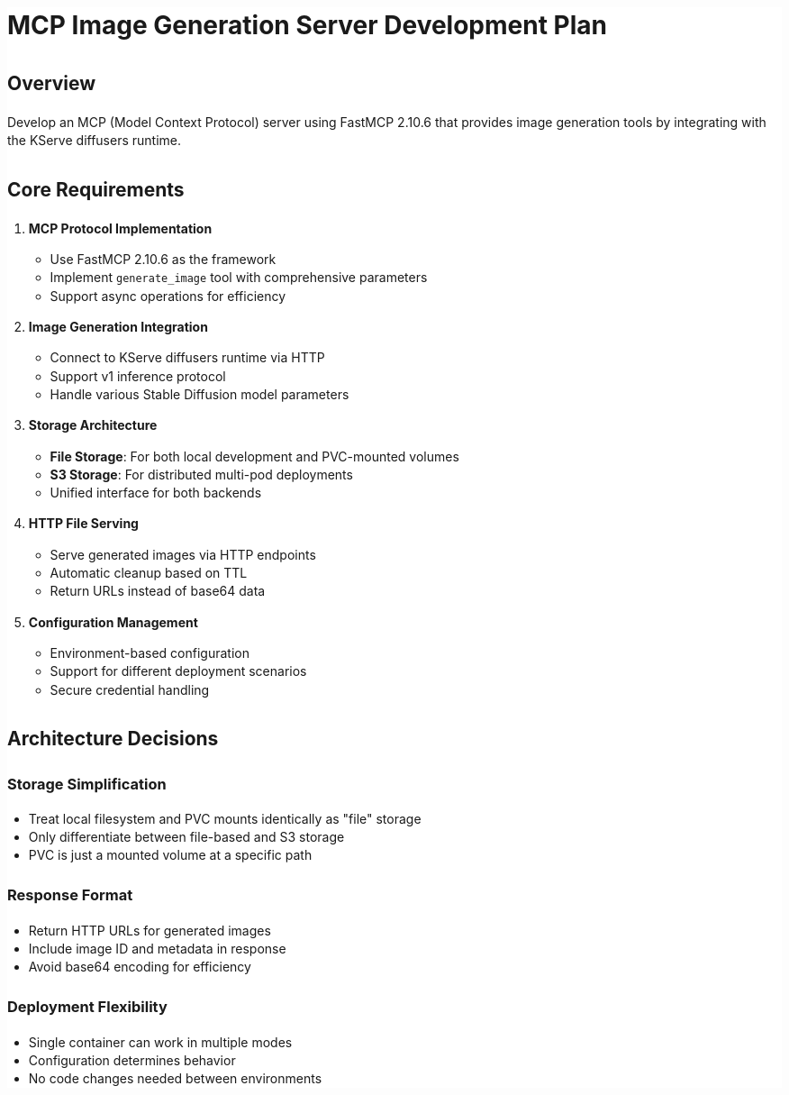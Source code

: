 # MCP Image Generation Server Development Plan

## Overview
Develop an MCP (Model Context Protocol) server using FastMCP 2.10.6 that provides image generation tools by integrating with the KServe diffusers runtime.

## Core Requirements
1. **MCP Protocol Implementation**
   - Use FastMCP 2.10.6 as the framework
   - Implement `generate_image` tool with comprehensive parameters
   - Support async operations for efficiency

2. **Image Generation Integration**
   - Connect to KServe diffusers runtime via HTTP
   - Support v1 inference protocol
   - Handle various Stable Diffusion model parameters

3. **Storage Architecture**
   - **File Storage**: For both local development and PVC-mounted volumes
   - **S3 Storage**: For distributed multi-pod deployments
   - Unified interface for both backends

4. **HTTP File Serving**
   - Serve generated images via HTTP endpoints
   - Automatic cleanup based on TTL
   - Return URLs instead of base64 data

5. **Configuration Management**
   - Environment-based configuration
   - Support for different deployment scenarios
   - Secure credential handling

## Architecture Decisions

### Storage Simplification
- Treat local filesystem and PVC mounts identically as "file" storage
- Only differentiate between file-based and S3 storage
- PVC is just a mounted volume at a specific path

### Response Format
- Return HTTP URLs for generated images
- Include image ID and metadata in response
- Avoid base64 encoding for efficiency

### Deployment Flexibility
- Single container can work in multiple modes
- Configuration determines behavior
- No code changes needed between environments
